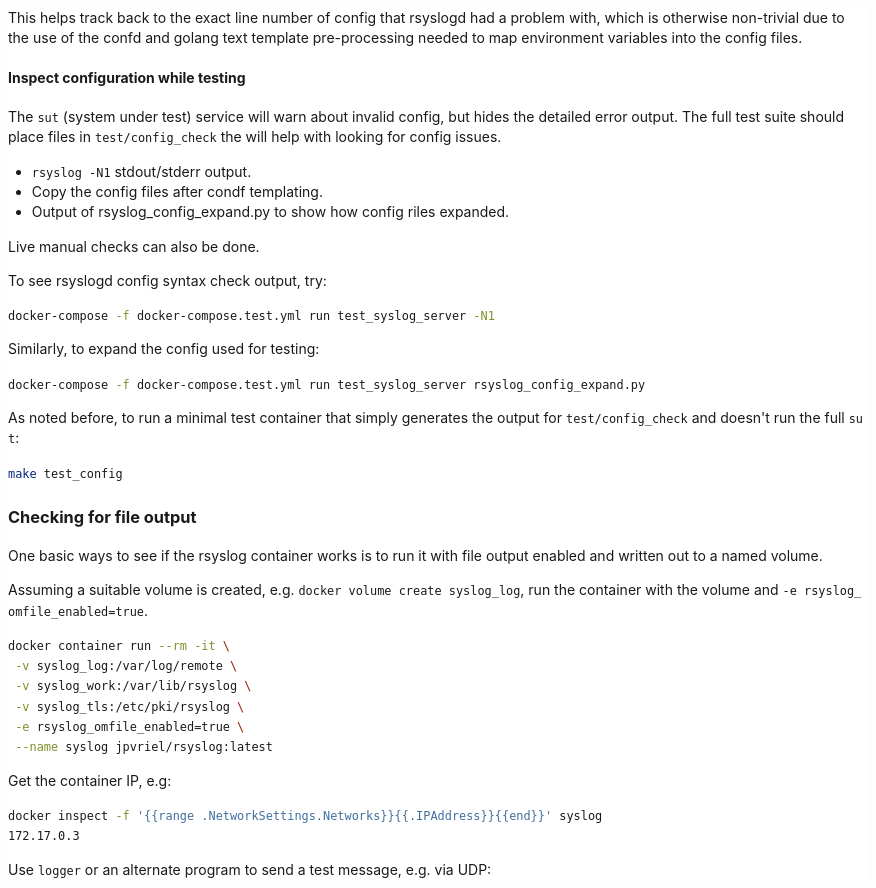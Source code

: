 This helps track back to the exact line number of config that rsyslogd had a problem with, which is otherwise non-trivial due to the use of the confd and golang text template pre-processing needed to map environment variables into the config files.

#### Inspect configuration while testing

The `sut` (system under test) service will warn about invalid config, but hides the detailed error output. The full test suite should place files in `test/config_check` the will help with looking for config issues.

- `rsyslog -N1` stdout/stderr output.
- Copy the config files after condf templating.
- Output of rsyslog_config_expand.py to show how config riles expanded.

Live manual checks can also be done.

To see rsyslogd config syntax check output, try:

```bash
docker-compose -f docker-compose.test.yml run test_syslog_server -N1
```

Similarly, to expand the config used for testing:

```bash
docker-compose -f docker-compose.test.yml run test_syslog_server rsyslog_config_expand.py
```

As noted before, to run a minimal test container that simply generates the output for `test/config_check` and doesn't run the full `sut`:

```bash
make test_config
```

### Checking for file output

One basic ways to see if the rsyslog container works is to run it with file output enabled and written out to a named volume.

Assuming a suitable volume is created, e.g. `docker volume create syslog_log`, run the container with the volume and `-e rsyslog_omfile_enabled=true`.

```bash
docker container run --rm -it \
 -v syslog_log:/var/log/remote \
 -v syslog_work:/var/lib/rsyslog \
 -v syslog_tls:/etc/pki/rsyslog \
 -e rsyslog_omfile_enabled=true \
 --name syslog jpvriel/rsyslog:latest
```

Get the container IP, e.g:

```bash
docker inspect -f '{{range .NetworkSettings.Networks}}{{.IPAddress}}{{end}}' syslog
172.17.0.3
```

Use `logger` or an alternate program to send a test message, e.g. via UDP:
